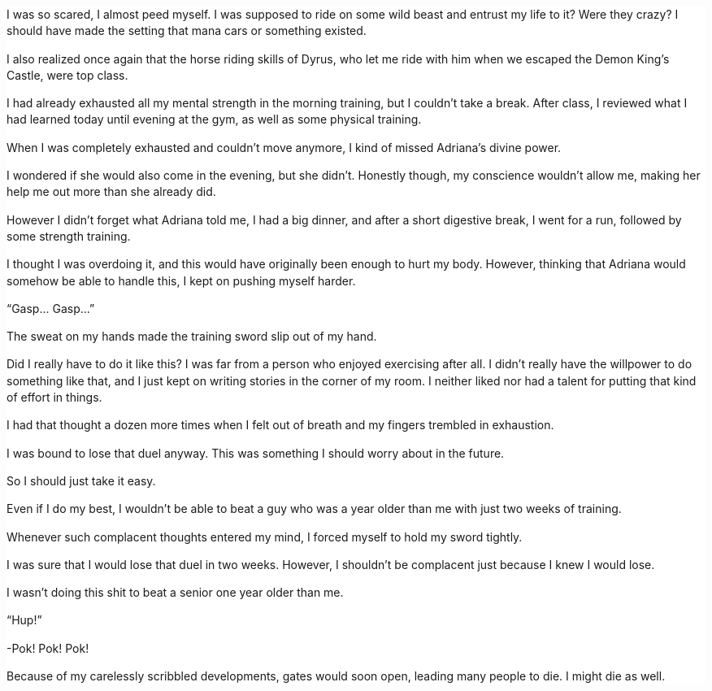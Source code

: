 I was so scared, I almost peed myself. I was supposed to ride on some wild beast and
entrust my life to it? Were they crazy? I should have made the setting that mana cars
or something existed.

I also realized once again that the horse riding skills of Dyrus, who let me ride with
him when we escaped the Demon King’s Castle, were top class.

I had already exhausted all my mental strength in the morning training, but I
couldn’t take a break. After class, I reviewed what I had learned today until evening
at the gym, as well as some physical training.

When I was completely exhausted and couldn’t move anymore, I kind of missed
Adriana’s divine power.

I wondered if she would also come in the evening, but she didn’t. Honestly though,
my conscience wouldn’t allow me, making her help me out more than she already
did.

However I didn’t forget what Adriana told me, I had a big dinner, and after a short
digestive break, I went for a run, followed by some strength training.

I thought I was overdoing it, and this would have originally been enough to hurt my
body. However, thinking that Adriana would somehow be able to handle this, I kept
on pushing myself harder.

“Gasp... Gasp...”

The sweat on my hands made the training sword slip out of my hand.

Did I really have to do it like this? I was far from a person who enjoyed exercising
after all. I didn’t really have the willpower to do something like that, and I just kept
on writing stories in the corner of my room. I neither liked nor had a talent for
putting that kind of effort in things.

I had that thought a dozen more times when I felt out of breath and my fingers
trembled in exhaustion.

I was bound to lose that duel anyway. This was something I should worry about in
the future.

So I should just take it easy.

Even if I do my best, I wouldn’t be able to beat a guy who was a year older than me
with just two weeks of training.

Whenever such complacent thoughts entered my mind, I forced myself to hold my
sword tightly.

I was sure that I would lose that duel in two weeks. However, I shouldn’t be
complacent just because I knew I would lose.

I wasn’t doing this shit to beat a senior one year older than me.

“Hup!”


-Pok! Pok! Pok!

Because of my carelessly scribbled developments, gates would soon open, leading
many people to die. I might die as well.
